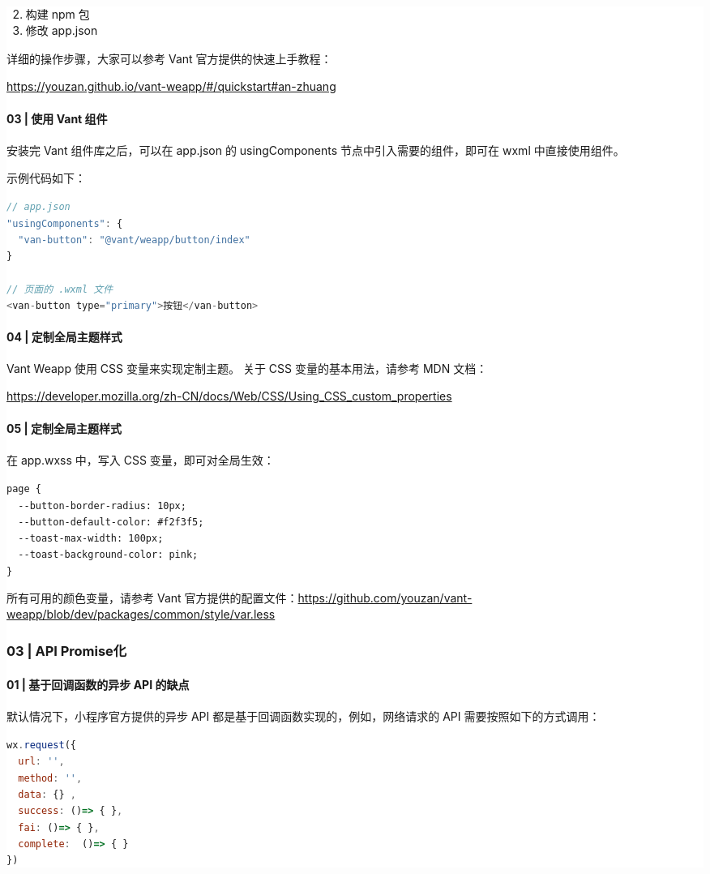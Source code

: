 2. 构建 npm 包 
3. 修改 app.json



详细的操作步骤，大家可以参考 Vant 官方提供的快速上手教程：

https://youzan.github.io/vant-weapp/#/quickstart#an-zhuang



#### 03 |  **使用 Vant 组件**

安装完 Vant 组件库之后，可以在 app.json 的 usingComponents 节点中引入需要的组件，即可在 wxml 中直接使用组件。

示例代码如下：

```js
// app.json
"usingComponents": {
  "van-button": "@vant/weapp/button/index"
}

// 页面的 .wxml 文件
<van-button type="primary">按钮</van-button>
```



#### 04 | **定制全局主题样式**

Vant Weapp 使用 CSS 变量来实现定制主题。 关于 CSS 变量的基本用法，请参考 MDN 文档：

https://developer.mozilla.org/zh-CN/docs/Web/CSS/Using_CSS_custom_properties



#### 05 | 定制全局主题样式

在 app.wxss 中，写入 CSS 变量，即可对全局生效：

```
page {
  --button-border-radius: 10px;
  --button-default-color: #f2f3f5;
  --toast-max-width: 100px;
  --toast-background-color: pink;
}
```

所有可用的颜色变量，请参考 Vant 官方提供的配置文件：https://github.com/youzan/vant-weapp/blob/dev/packages/common/style/var.less



### 03 | **API Promise化**

#### 01 | **基于回调函数的异步 API 的缺点**

默认情况下，小程序官方提供的异步 API 都是基于回调函数实现的，例如，网络请求的 API 需要按照如下的方式调用：

```js
wx.request({
  url: '',
  method: '',
  data: {} ,
  success: ()=> { },
  fai: ()=> { },
  complete:  ()=> { }
})
```
